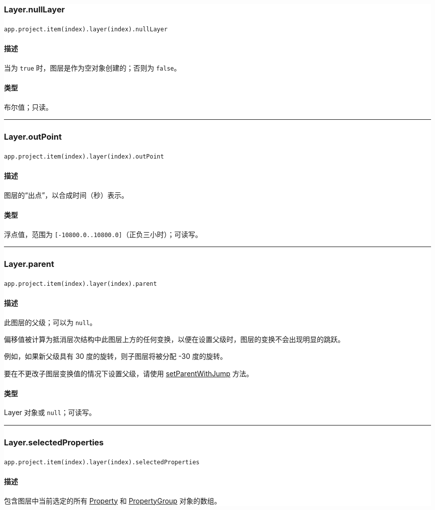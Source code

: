 
### Layer.nullLayer

`app.project.item(index).layer(index).nullLayer`

#### 描述

当为 `true` 时，图层是作为空对象创建的；否则为 `false`。

#### 类型

布尔值；只读。

---

### Layer.outPoint

`app.project.item(index).layer(index).outPoint`

#### 描述

图层的“出点”，以合成时间（秒）表示。

#### 类型

浮点值，范围为 `[-10800.0..10800.0]`（正负三小时）；可读写。

---

### Layer.parent

`app.project.item(index).layer(index).parent`

#### 描述

此图层的父级；可以为 `null`。

偏移值被计算为抵消层次结构中此图层上方的任何变换，以便在设置父级时，图层的变换不会出现明显的跳跃。

例如，如果新父级具有 30 度的旋转，则子图层将被分配 -30 度的旋转。

要在不更改子图层变换值的情况下设置父级，请使用 [setParentWithJump](#layersetparentwithjump) 方法。

#### 类型

Layer 对象或 `null`；可读写。

---

### Layer.selectedProperties

`app.project.item(index).layer(index).selectedProperties`

#### 描述

包含图层中当前选定的所有 [Property](../../property/property) 和 [PropertyGroup](../../property/propertygroup) 对象的数组。
